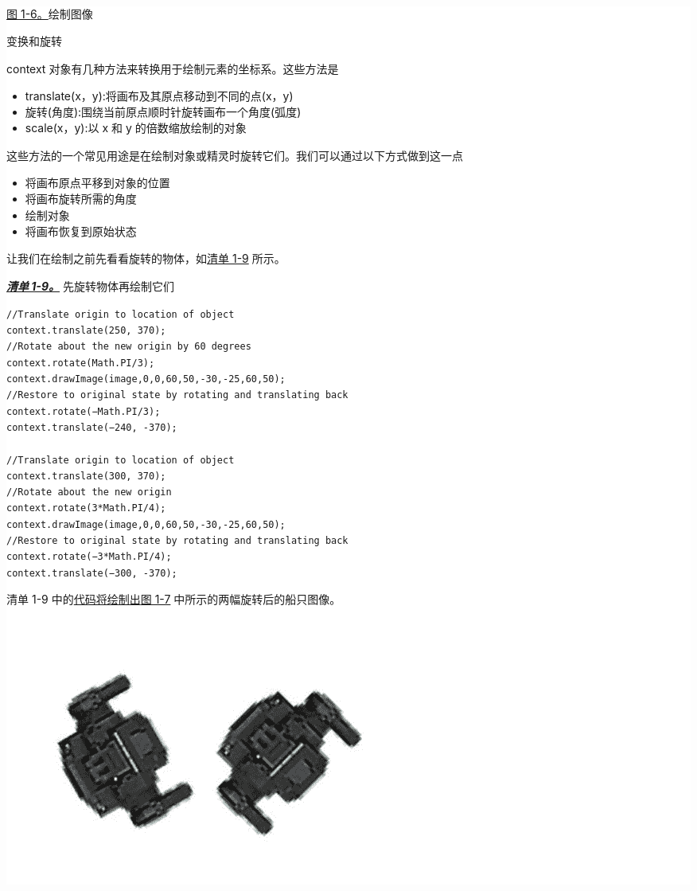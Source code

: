 [图 1-6。](#_Fig00016)绘制图像

变换和旋转

context 对象有几种方法来转换用于绘制元素的坐标系。这些方法是

*   translate(x，y):将画布及其原点移动到不同的点(x，y)
*   旋转(角度):围绕当前原点顺时针旋转画布一个角度(弧度)
*   scale(x，y):以 x 和 y 的倍数缩放绘制的对象

这些方法的一个常见用途是在绘制对象或精灵时旋转它们。我们可以通过以下方式做到这一点

*   将画布原点平移到对象的位置
*   将画布旋转所需的角度
*   绘制对象
*   将画布恢复到原始状态

让我们在绘制之前先看看旋转的物体，如[清单 1-9](#list9) 所示。

[***清单 1-9。***](#_list9) 先旋转物体再绘制它们

```html
//Translate origin to location of object
context.translate(250, 370);
//Rotate about the new origin by 60 degrees
context.rotate(Math.PI/3);
context.drawImage(image,0,0,60,50,-30,-25,60,50);
//Restore to original state by rotating and translating back
context.rotate(−Math.PI/3);
context.translate(−240, -370);

//Translate origin to location of object
context.translate(300, 370);
//Rotate about the new origin
context.rotate(3*Math.PI/4);
context.drawImage(image,0,0,60,50,-30,-25,60,50);
//Restore to original state by rotating and translating back
context.rotate(−3*Math.PI/4);
context.translate(−300, -370);
```

清单 1-9 中的[代码将绘制出](#list9)[图 1-7](#Fig00017) 中所示的两幅旋转后的船只图像。

![9781430247104_Fig01-07.jpg](img/9781430247104_Fig01-07.jpg)
